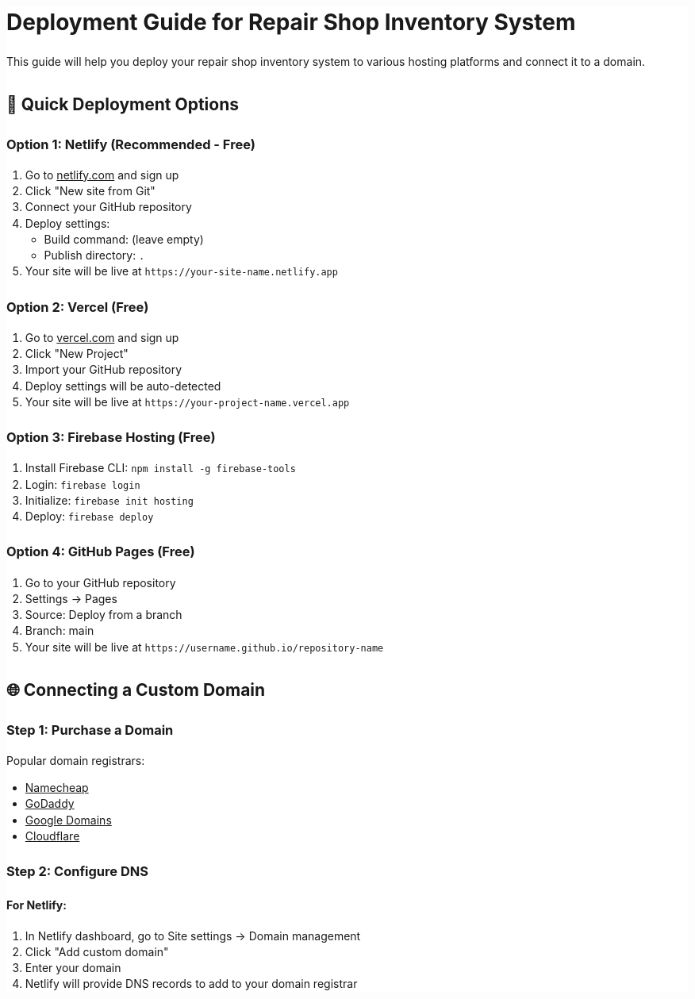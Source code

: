 # Deployment Guide for Repair Shop Inventory System

This guide will help you deploy your repair shop inventory system to various hosting platforms and connect it to a domain.

## 🚀 Quick Deployment Options

### Option 1: Netlify (Recommended - Free)
1. Go to [netlify.com](https://netlify.com) and sign up
2. Click "New site from Git"
3. Connect your GitHub repository
4. Deploy settings:
   - Build command: (leave empty)
   - Publish directory: `.`
5. Your site will be live at `https://your-site-name.netlify.app`

### Option 2: Vercel (Free)
1. Go to [vercel.com](https://vercel.com) and sign up
2. Click "New Project"
3. Import your GitHub repository
4. Deploy settings will be auto-detected
5. Your site will be live at `https://your-project-name.vercel.app`

### Option 3: Firebase Hosting (Free)
1. Install Firebase CLI: `npm install -g firebase-tools`
2. Login: `firebase login`
3. Initialize: `firebase init hosting`
4. Deploy: `firebase deploy`

### Option 4: GitHub Pages (Free)
1. Go to your GitHub repository
2. Settings → Pages
3. Source: Deploy from a branch
4. Branch: main
5. Your site will be live at `https://username.github.io/repository-name`

## 🌐 Connecting a Custom Domain

### Step 1: Purchase a Domain
Popular domain registrars:
- [Namecheap](https://namecheap.com)
- [GoDaddy](https://godaddy.com)
- [Google Domains](https://domains.google)
- [Cloudflare](https://cloudflare.com)

### Step 2: Configure DNS

#### For Netlify:
1. In Netlify dashboard, go to Site settings → Domain management
2. Click "Add custom domain"
3. Enter your domain
4. Netlify will provide DNS records to add to your domain registrar
